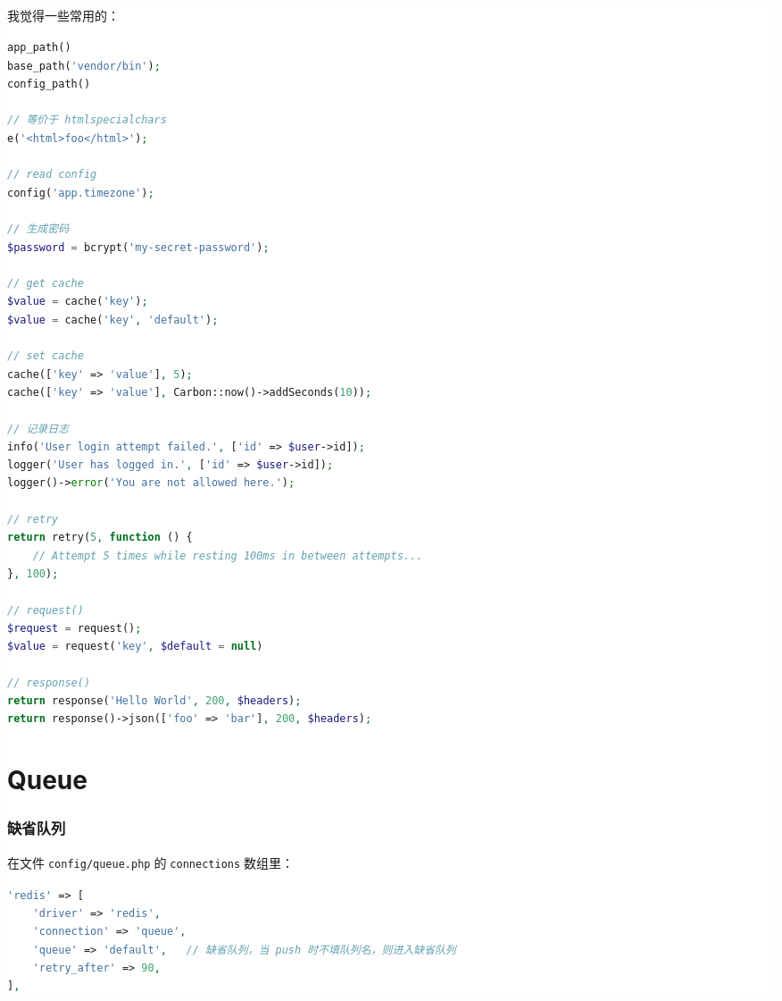 我觉得一些常用的：

```php
app_path()
base_path('vendor/bin');
config_path()

// 等价于 htmlspecialchars
e('<html>foo</html>');

// read config
config('app.timezone');

// 生成密码
$password = bcrypt('my-secret-password');

// get cache
$value = cache('key');
$value = cache('key', 'default');

// set cache
cache(['key' => 'value'], 5);
cache(['key' => 'value'], Carbon::now()->addSeconds(10));

// 记录日志
info('User login attempt failed.', ['id' => $user->id]);
logger('User has logged in.', ['id' => $user->id]);
logger()->error('You are not allowed here.');

// retry
return retry(5, function () {
    // Attempt 5 times while resting 100ms in between attempts...
}, 100);

// request()
$request = request();
$value = request('key', $default = null)

// response()
return response('Hello World', 200, $headers);
return response()->json(['foo' => 'bar'], 200, $headers);
```

# Queue

### 缺省队列

在文件 `config/queue.php` 的 `connections` 数组里：

```php
'redis' => [
    'driver' => 'redis',
    'connection' => 'queue',
    'queue' => 'default',   // 缺省队列，当 push 时不填队列名，则进入缺省队列
    'retry_after' => 90,
],
```
